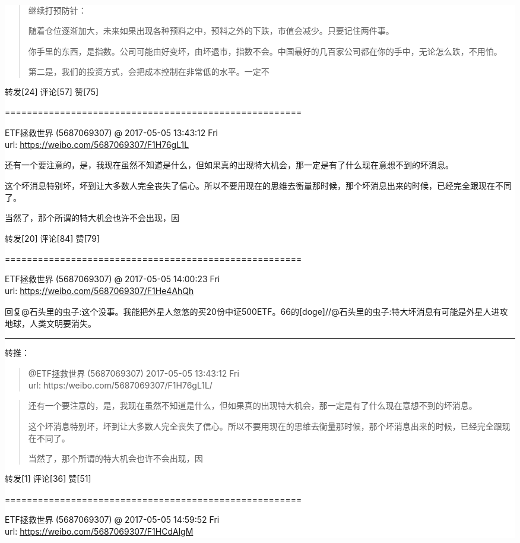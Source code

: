 >  继续打预防针：
>  
>  随着仓位逐渐加大，未来如果出现各种预料之中，预料之外的下跌，市值会减少。只要记住两件事。
>  
>  你手里的东西，是指数。公司可能由好变坏，由坏退市，指数不会。中国最好的几百家公司都在你的手中，无论怎么跌，不用怕。
>  
>  第二是，我们的投资方式，会把成本控制在非常低的水平。一定不 ​​​

转发[24]  评论[57]  赞[75] 

======================================================






ETF拯救世界 (5687069307) @
2017-05-05 13:43:12 Fri  
url: https://weibo.com/5687069307/F1H76gL1L

还有一个要注意的，是，我现在虽然不知道是什么，但如果真的出现特大机会，那一定是有了什么现在意想不到的坏消息。

这个坏消息特别坏，坏到让大多数人完全丧失了信心。所以不要用现在的思维去衡量那时候，那个坏消息出来的时候，已经完全跟现在不同了。

当然了，那个所谓的特大机会也许不会出现，因 ​​​

转发[20]  评论[84]  赞[79] 

======================================================






ETF拯救世界 (5687069307) @
2017-05-05 14:00:23 Fri  
url: https://weibo.com/5687069307/F1He4AhQh

回复@石头里的虫子:这个没事。我能把外星人忽悠的买20份中证500ETF。66的[doge]//@石头里的虫子:特大坏消息有可能是外星人进攻地球，人类文明要消失。

------------------------------------------------------
转推：
>  @ETF拯救世界 (5687069307)
>  2017-05-05 13:43:12 Fri  
>  url: https:/weibo.com/5687069307/F1H76gL1L/

>  还有一个要注意的，是，我现在虽然不知道是什么，但如果真的出现特大机会，那一定是有了什么现在意想不到的坏消息。
>  
>  这个坏消息特别坏，坏到让大多数人完全丧失了信心。所以不要用现在的思维去衡量那时候，那个坏消息出来的时候，已经完全跟现在不同了。
>  
>  当然了，那个所谓的特大机会也许不会出现，因 ​​​

转发[1]  评论[36]  赞[51] 

======================================================






ETF拯救世界 (5687069307) @
2017-05-05 14:59:52 Fri  
url: https://weibo.com/5687069307/F1HCdAlgM
